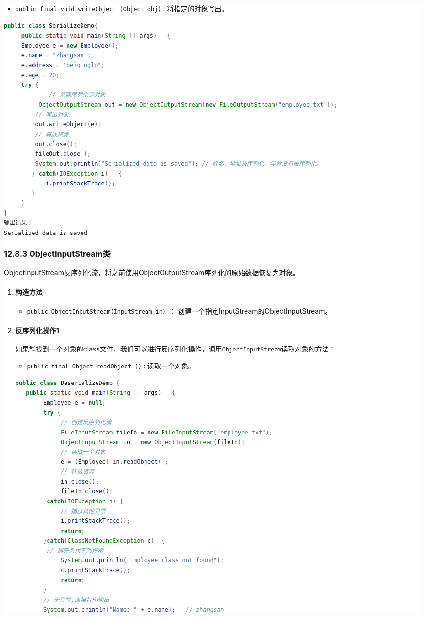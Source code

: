    * `public final void writeObject (Object obj)` : 将指定的对象写出。

   ```java
   public class SerializeDemo{
      	public static void main(String [] args)   {
       	Employee e = new Employee();
       	e.name = "zhangsan";
       	e.address = "beiqinglu";
       	e.age = 20; 
       	try {
         		// 创建序列化流对象
             ObjectOutputStream out = new ObjectOutputStream(new FileOutputStream("employee.txt"));
           	// 写出对象
           	out.writeObject(e);
           	// 释放资源
           	out.close();
           	fileOut.close();
           	System.out.println("Serialized data is saved"); // 姓名，地址被序列化，年龄没有被序列化。
           } catch(IOException i)   {
               i.printStackTrace();
           }
      	}
   }
   输出结果：
   Serialized data is saved
   ```

   

### 12.8.3 ObjectInputStream类

ObjectInputStream反序列化流，将之前使用ObjectOutputStream序列化的原始数据恢复为对象。 

1. #### 构造方法

   * `public ObjectInputStream(InputStream in) `： 创建一个指定InputStream的ObjectInputStream。

2. #### 反序列化操作1

   如果能找到一个对象的class文件，我们可以进行反序列化操作，调用`ObjectInputStream`读取对象的方法：

   - `public final Object readObject ()` : 读取一个对象。

   ```java
   public class DeserializeDemo {
      public static void main(String [] args)   {
           Employee e = null;
           try {		
                // 创建反序列化流
                FileInputStream fileIn = new FileInputStream("employee.txt");
                ObjectInputStream in = new ObjectInputStream(fileIn);
                // 读取一个对象
                e = (Employee) in.readObject();
                // 释放资源
                in.close();
                fileIn.close();
           }catch(IOException i) {
                // 捕获其他异常
                i.printStackTrace();
                return;
           }catch(ClassNotFoundException c)  {
           	// 捕获类找不到异常
                System.out.println("Employee class not found");
                c.printStackTrace();
                return;
           }
           // 无异常,直接打印输出
           System.out.println("Name: " + e.name);	// zhangsan
   ```